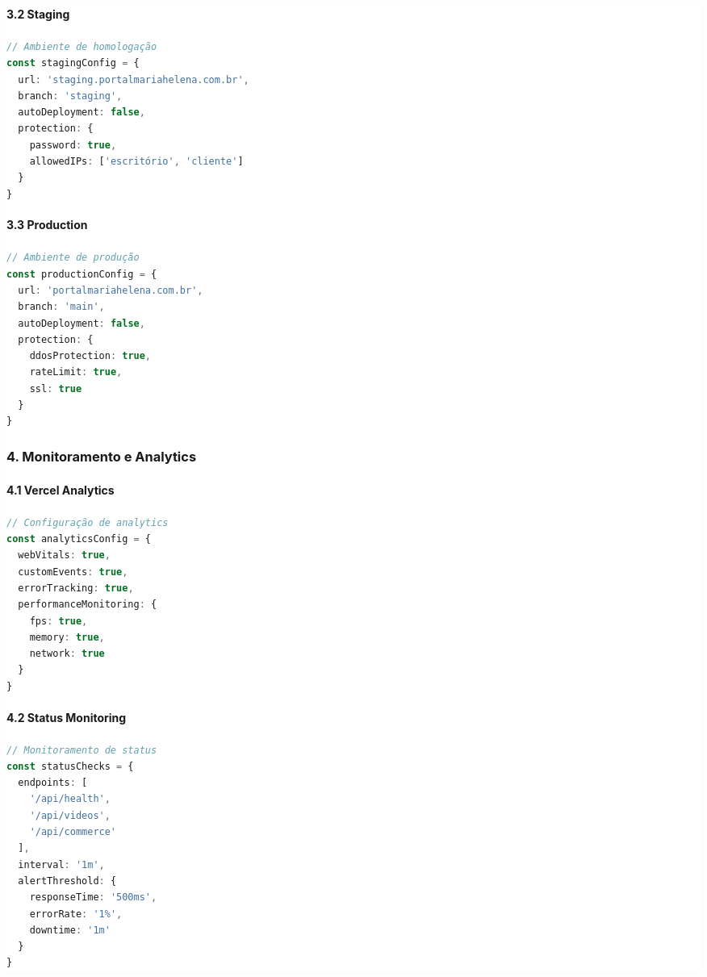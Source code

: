 #### 3.2 Staging
```typescript
// Ambiente de homologação
const stagingConfig = {
  url: 'staging.portalmariahelena.com.br',
  branch: 'staging',
  autoDeployment: false,
  protection: {
    password: true,
    allowedIPs: ['escritório', 'cliente']
  }
}
```

#### 3.3 Production
```typescript
// Ambiente de produção
const productionConfig = {
  url: 'portalmariahelena.com.br',
  branch: 'main',
  autoDeployment: false,
  protection: {
    ddosProtection: true,
    rateLimit: true,
    ssl: true
  }
}
```

### 4. Monitoramento e Analytics

#### 4.1 Vercel Analytics
```typescript
// Configuração de analytics
const analyticsConfig = {
  webVitals: true,
  customEvents: true,
  errorTracking: true,
  performanceMonitoring: {
    fps: true,
    memory: true,
    network: true
  }
}
```

#### 4.2 Status Monitoring
```typescript
// Monitoramento de status
const statusChecks = {
  endpoints: [
    '/api/health',
    '/api/videos',
    '/api/commerce'
  ],
  interval: '1m',
  alertThreshold: {
    responseTime: '500ms',
    errorRate: '1%',
    downtime: '1m'
  }
}
```
